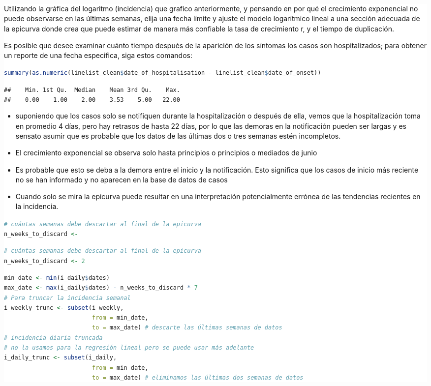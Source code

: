 Utilizando la gráfica del logaritmo (incidencia) que grafico
anteriormente, y pensando en por qué el crecimiento exponencial no puede
observarse en las últimas semanas, elija una fecha límite y ajuste el
modelo logarítmico lineal a una sección adecuada de la epicurva donde
crea que puede estimar de manera más confiable la tasa de crecimiento r,
y el tiempo de duplicación.

Es posible que desee examinar cuánto tiempo después de la aparición de
los síntomas los casos son hospitalizados; para obtener un reporte de
una fecha especifica, siga estos comandos:

``` r
summary(as.numeric(linelist_clean$date_of_hospitalisation - linelist_clean$date_of_onset))
```

    ##    Min. 1st Qu.  Median    Mean 3rd Qu.    Max. 
    ##    0.00    1.00    2.00    3.53    5.00   22.00

-   suponiendo que los casos solo se notifiquen durante la
    hospitalización o después de ella, vemos que la hospitalización toma
    en promedio 4 días, pero hay retrasos de hasta 22 días, por lo que
    las demoras en la notificación pueden ser largas y es sensato asumir
    que es probable que los datos de las últimas dos o tres semanas
    estén incompletos.

-   El crecimiento exponencial se observa solo hasta principios o
    principios o mediados de junio

-   Es probable que esto se deba a la demora entre el inicio y la
    notificación. Esto significa que los casos de inicio más reciente no
    se han informado y no aparecen en la base de datos de casos

-   Cuando solo se mira la epicurva puede resultar en una interpretación
    potencialmente errónea de las tendencias recientes en la incidencia.

``` r
# cuántas semanas debe descartar al final de la epicurva 
n_weeks_to_discard <- 
```

``` r
# cuántas semanas debe descartar al final de la epicurva
n_weeks_to_discard <- 2
```

``` r
min_date <- min(i_daily$dates)
max_date <- max(i_daily$dates) - n_weeks_to_discard * 7
# Para truncar la incidencia semanal 
i_weekly_trunc <- subset(i_weekly, 
                         from = min_date, 
                         to = max_date) # descarte las últimas semanas de datos
# incidencia diaria truncada 
# no la usamos para la regresión lineal pero se puede usar más adelante
i_daily_trunc <- subset(i_daily, 
                         from = min_date, 
                         to = max_date) # eliminamos las últimas dos semanas de datos
```
